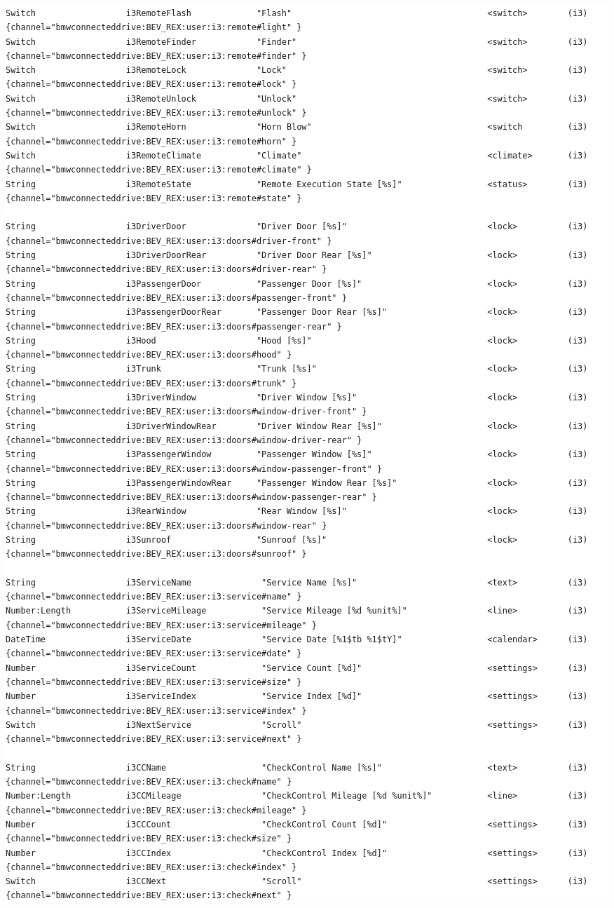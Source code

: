 ```
Switch                  i3RemoteFlash             "Flash"                                       <switch>        (i3)        {channel="bmwconnecteddrive:BEV_REX:user:i3:remote#light" } 
Switch                  i3RemoteFinder            "Finder"                                      <switch>        (i3)        {channel="bmwconnecteddrive:BEV_REX:user:i3:remote#finder" } 
Switch                  i3RemoteLock              "Lock"                                        <switch>        (i3)        {channel="bmwconnecteddrive:BEV_REX:user:i3:remote#lock" } 
Switch                  i3RemoteUnlock            "Unlock"                                      <switch>        (i3)        {channel="bmwconnecteddrive:BEV_REX:user:i3:remote#unlock" } 
Switch                  i3RemoteHorn              "Horn Blow"                                   <switch         (i3)        {channel="bmwconnecteddrive:BEV_REX:user:i3:remote#horn" } 
Switch                  i3RemoteClimate           "Climate"                                     <climate>       (i3)        {channel="bmwconnecteddrive:BEV_REX:user:i3:remote#climate" } 
String                  i3RemoteState             "Remote Execution State [%s]"                 <status>        (i3)        {channel="bmwconnecteddrive:BEV_REX:user:i3:remote#state" } 

String                  i3DriverDoor              "Driver Door [%s]"                            <lock>          (i3)        {channel="bmwconnecteddrive:BEV_REX:user:i3:doors#driver-front" }
String                  i3DriverDoorRear          "Driver Door Rear [%s]"                       <lock>          (i3)        {channel="bmwconnecteddrive:BEV_REX:user:i3:doors#driver-rear" }
String                  i3PassengerDoor           "Passenger Door [%s]"                         <lock>          (i3)        {channel="bmwconnecteddrive:BEV_REX:user:i3:doors#passenger-front" }
String                  i3PassengerDoorRear       "Passenger Door Rear [%s]"                    <lock>          (i3)        {channel="bmwconnecteddrive:BEV_REX:user:i3:doors#passenger-rear" }
String                  i3Hood                    "Hood [%s]"                                   <lock>          (i3)        {channel="bmwconnecteddrive:BEV_REX:user:i3:doors#hood" }
String                  i3Trunk                   "Trunk [%s]"                                  <lock>          (i3)        {channel="bmwconnecteddrive:BEV_REX:user:i3:doors#trunk" }
String                  i3DriverWindow            "Driver Window [%s]"                          <lock>          (i3)        {channel="bmwconnecteddrive:BEV_REX:user:i3:doors#window-driver-front" }
String                  i3DriverWindowRear        "Driver Window Rear [%s]"                     <lock>          (i3)        {channel="bmwconnecteddrive:BEV_REX:user:i3:doors#window-driver-rear" }
String                  i3PassengerWindow         "Passenger Window [%s]"                       <lock>          (i3)        {channel="bmwconnecteddrive:BEV_REX:user:i3:doors#window-passenger-front" }
String                  i3PassengerWindowRear     "Passenger Window Rear [%s]"                  <lock>          (i3)        {channel="bmwconnecteddrive:BEV_REX:user:i3:doors#window-passenger-rear" }
String                  i3RearWindow              "Rear Window [%s]"                            <lock>          (i3)        {channel="bmwconnecteddrive:BEV_REX:user:i3:doors#window-rear" }
String                  i3Sunroof                 "Sunroof [%s]"                                <lock>          (i3)        {channel="bmwconnecteddrive:BEV_REX:user:i3:doors#sunroof" }

String                  i3ServiceName              "Service Name [%s]"                          <text>          (i3)        {channel="bmwconnecteddrive:BEV_REX:user:i3:service#name" }
Number:Length           i3ServiceMileage           "Service Mileage [%d %unit%]"                <line>          (i3)        {channel="bmwconnecteddrive:BEV_REX:user:i3:service#mileage" }
DateTime                i3ServiceDate              "Service Date [%1$tb %1$tY]"                 <calendar>      (i3)        {channel="bmwconnecteddrive:BEV_REX:user:i3:service#date" }
Number                  i3ServiceCount             "Service Count [%d]"                         <settings>      (i3)        {channel="bmwconnecteddrive:BEV_REX:user:i3:service#size" }
Number                  i3ServiceIndex             "Service Index [%d]"                         <settings>      (i3)        {channel="bmwconnecteddrive:BEV_REX:user:i3:service#index" }
Switch                  i3NextService              "Scroll"                                     <settings>      (i3)        {channel="bmwconnecteddrive:BEV_REX:user:i3:service#next" }

String                  i3CCName                   "CheckControl Name [%s]"                     <text>          (i3)        {channel="bmwconnecteddrive:BEV_REX:user:i3:check#name" }
Number:Length           i3CCMileage                "CheckControl Mileage [%d %unit%]"           <line>          (i3)        {channel="bmwconnecteddrive:BEV_REX:user:i3:check#mileage" }
Number                  i3CCCount                  "CheckControl Count [%d]"                    <settings>      (i3)        {channel="bmwconnecteddrive:BEV_REX:user:i3:check#size" }
Number                  i3CCIndex                  "CheckControl Index [%d]"                    <settings>      (i3)        {channel="bmwconnecteddrive:BEV_REX:user:i3:check#index" }
Switch                  i3CCNext                   "Scroll"                                     <settings>      (i3)        {channel="bmwconnecteddrive:BEV_REX:user:i3:check#next" }
```